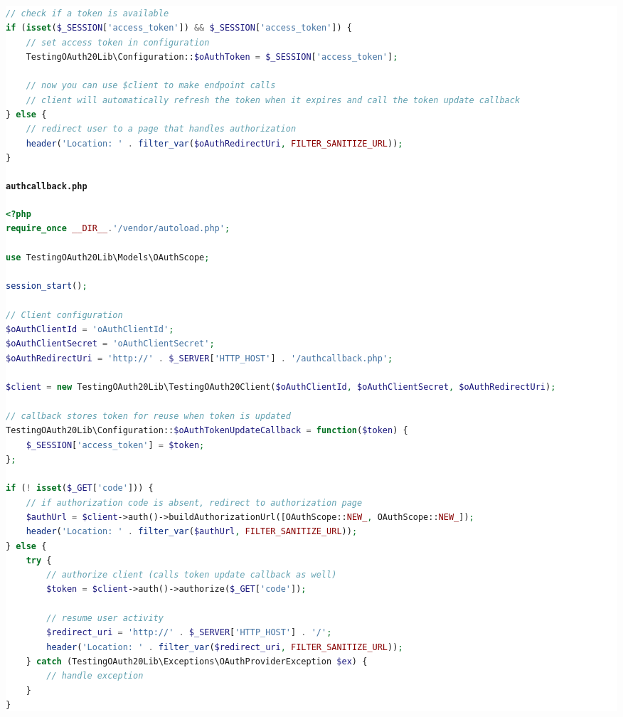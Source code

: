 ```php
// check if a token is available
if (isset($_SESSION['access_token']) && $_SESSION['access_token']) {
    // set access token in configuration
    TestingOAuth20Lib\Configuration::$oAuthToken = $_SESSION['access_token'];

    // now you can use $client to make endpoint calls
    // client will automatically refresh the token when it expires and call the token update callback
} else {
    // redirect user to a page that handles authorization
    header('Location: ' . filter_var($oAuthRedirectUri, FILTER_SANITIZE_URL));
}
```

#### `authcallback.php`

```php
<?php
require_once __DIR__.'/vendor/autoload.php';

use TestingOAuth20Lib\Models\OAuthScope;

session_start();

// Client configuration
$oAuthClientId = 'oAuthClientId';
$oAuthClientSecret = 'oAuthClientSecret';
$oAuthRedirectUri = 'http://' . $_SERVER['HTTP_HOST'] . '/authcallback.php';

$client = new TestingOAuth20Lib\TestingOAuth20Client($oAuthClientId, $oAuthClientSecret, $oAuthRedirectUri);

// callback stores token for reuse when token is updated
TestingOAuth20Lib\Configuration::$oAuthTokenUpdateCallback = function($token) {
    $_SESSION['access_token'] = $token;
};

if (! isset($_GET['code'])) {
    // if authorization code is absent, redirect to authorization page
    $authUrl = $client->auth()->buildAuthorizationUrl([OAuthScope::NEW_, OAuthScope::NEW_]);
    header('Location: ' . filter_var($authUrl, FILTER_SANITIZE_URL));
} else {
    try {
        // authorize client (calls token update callback as well)
        $token = $client->auth()->authorize($_GET['code']);

        // resume user activity
        $redirect_uri = 'http://' . $_SERVER['HTTP_HOST'] . '/';
        header('Location: ' . filter_var($redirect_uri, FILTER_SANITIZE_URL));
    } catch (TestingOAuth20Lib\Exceptions\OAuthProviderException $ex) {
        // handle exception
    }
}
```
